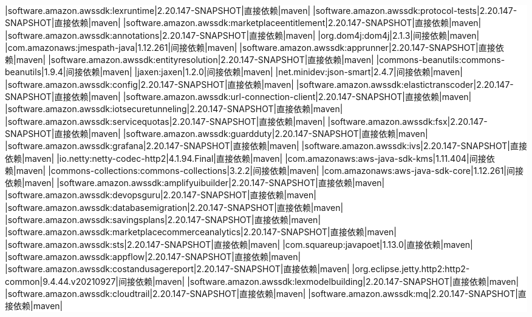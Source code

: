 |software.amazon.awssdk:lexruntime|2.20.147-SNAPSHOT|直接依赖|maven|
|software.amazon.awssdk:protocol-tests|2.20.147-SNAPSHOT|直接依赖|maven|
|software.amazon.awssdk:marketplaceentitlement|2.20.147-SNAPSHOT|直接依赖|maven|
|software.amazon.awssdk:annotations|2.20.147-SNAPSHOT|直接依赖|maven|
|org.dom4j:dom4j|2.1.3|间接依赖|maven|
|com.amazonaws:jmespath-java|1.12.261|间接依赖|maven|
|software.amazon.awssdk:apprunner|2.20.147-SNAPSHOT|直接依赖|maven|
|software.amazon.awssdk:entityresolution|2.20.147-SNAPSHOT|直接依赖|maven|
|commons-beanutils:commons-beanutils|1.9.4|间接依赖|maven|
|jaxen:jaxen|1.2.0|间接依赖|maven|
|net.minidev:json-smart|2.4.7|间接依赖|maven|
|software.amazon.awssdk:config|2.20.147-SNAPSHOT|直接依赖|maven|
|software.amazon.awssdk:elastictranscoder|2.20.147-SNAPSHOT|直接依赖|maven|
|software.amazon.awssdk:url-connection-client|2.20.147-SNAPSHOT|直接依赖|maven|
|software.amazon.awssdk:iotsecuretunneling|2.20.147-SNAPSHOT|直接依赖|maven|
|software.amazon.awssdk:servicequotas|2.20.147-SNAPSHOT|直接依赖|maven|
|software.amazon.awssdk:fsx|2.20.147-SNAPSHOT|直接依赖|maven|
|software.amazon.awssdk:guardduty|2.20.147-SNAPSHOT|直接依赖|maven|
|software.amazon.awssdk:grafana|2.20.147-SNAPSHOT|直接依赖|maven|
|software.amazon.awssdk:ivs|2.20.147-SNAPSHOT|直接依赖|maven|
|io.netty:netty-codec-http2|4.1.94.Final|直接依赖|maven|
|com.amazonaws:aws-java-sdk-kms|1.11.404|间接依赖|maven|
|commons-collections:commons-collections|3.2.2|间接依赖|maven|
|com.amazonaws:aws-java-sdk-core|1.12.261|间接依赖|maven|
|software.amazon.awssdk:amplifyuibuilder|2.20.147-SNAPSHOT|直接依赖|maven|
|software.amazon.awssdk:devopsguru|2.20.147-SNAPSHOT|直接依赖|maven|
|software.amazon.awssdk:databasemigration|2.20.147-SNAPSHOT|直接依赖|maven|
|software.amazon.awssdk:savingsplans|2.20.147-SNAPSHOT|直接依赖|maven|
|software.amazon.awssdk:marketplacecommerceanalytics|2.20.147-SNAPSHOT|直接依赖|maven|
|software.amazon.awssdk:sts|2.20.147-SNAPSHOT|直接依赖|maven|
|com.squareup:javapoet|1.13.0|直接依赖|maven|
|software.amazon.awssdk:appflow|2.20.147-SNAPSHOT|直接依赖|maven|
|software.amazon.awssdk:costandusagereport|2.20.147-SNAPSHOT|直接依赖|maven|
|org.eclipse.jetty.http2:http2-common|9.4.44.v20210927|间接依赖|maven|
|software.amazon.awssdk:lexmodelbuilding|2.20.147-SNAPSHOT|直接依赖|maven|
|software.amazon.awssdk:cloudtrail|2.20.147-SNAPSHOT|直接依赖|maven|
|software.amazon.awssdk:mq|2.20.147-SNAPSHOT|直接依赖|maven|